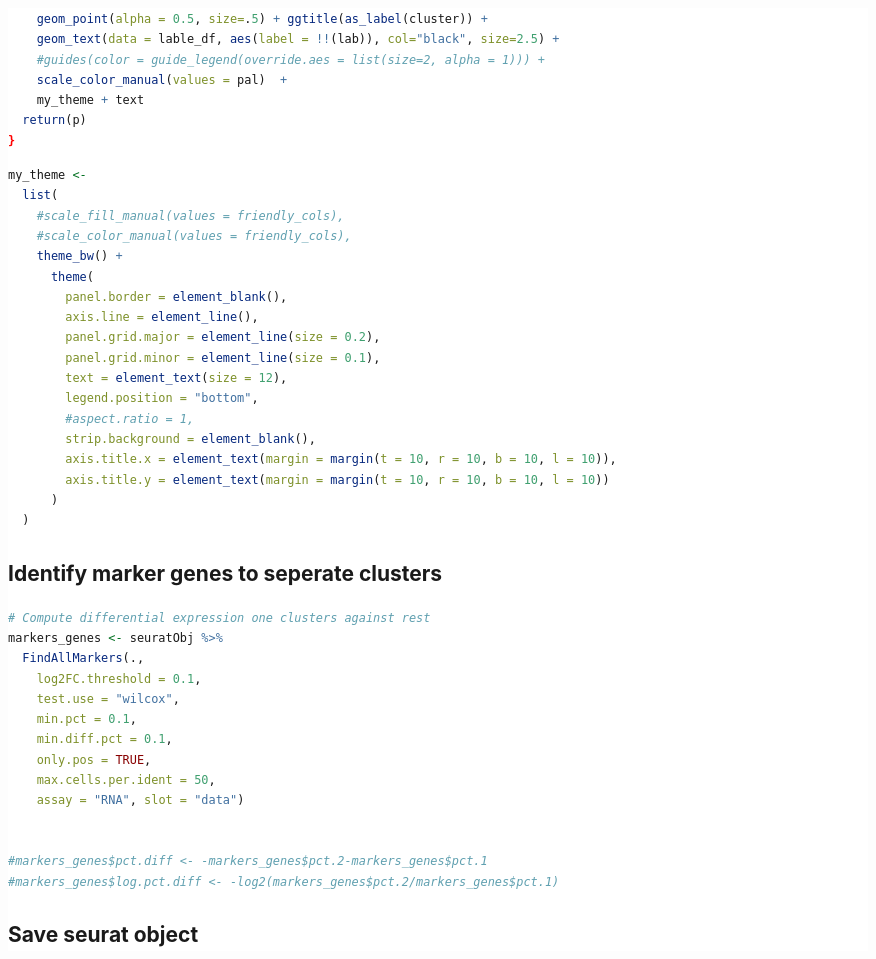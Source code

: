 ``` r
    geom_point(alpha = 0.5, size=.5) + ggtitle(as_label(cluster)) +
    geom_text(data = lable_df, aes(label = !!(lab)), col="black", size=2.5) +
    #guides(color = guide_legend(override.aes = list(size=2, alpha = 1))) +
    scale_color_manual(values = pal)  +
    my_theme + text
  return(p)
}
```

``` r
my_theme <-
  list(
    #scale_fill_manual(values = friendly_cols),
    #scale_color_manual(values = friendly_cols),
    theme_bw() +
      theme(
        panel.border = element_blank(),
        axis.line = element_line(),
        panel.grid.major = element_line(size = 0.2),
        panel.grid.minor = element_line(size = 0.1),
        text = element_text(size = 12),
        legend.position = "bottom",
        #aspect.ratio = 1,
        strip.background = element_blank(),
        axis.title.x = element_text(margin = margin(t = 10, r = 10, b = 10, l = 10)),
        axis.title.y = element_text(margin = margin(t = 10, r = 10, b = 10, l = 10))
      )
  )
```

## Identify marker genes to seperate clusters

``` r
# Compute differential expression one clusters against rest 
markers_genes <- seuratObj %>%
  FindAllMarkers(.,
    log2FC.threshold = 0.1, 
    test.use = "wilcox",
    min.pct = 0.1, 
    min.diff.pct = 0.1, 
    only.pos = TRUE, 
    max.cells.per.ident = 50,
    assay = "RNA", slot = "data")


#markers_genes$pct.diff <- -markers_genes$pct.2-markers_genes$pct.1
#markers_genes$log.pct.diff <- -log2(markers_genes$pct.2/markers_genes$pct.1)
```

## Save seurat object
